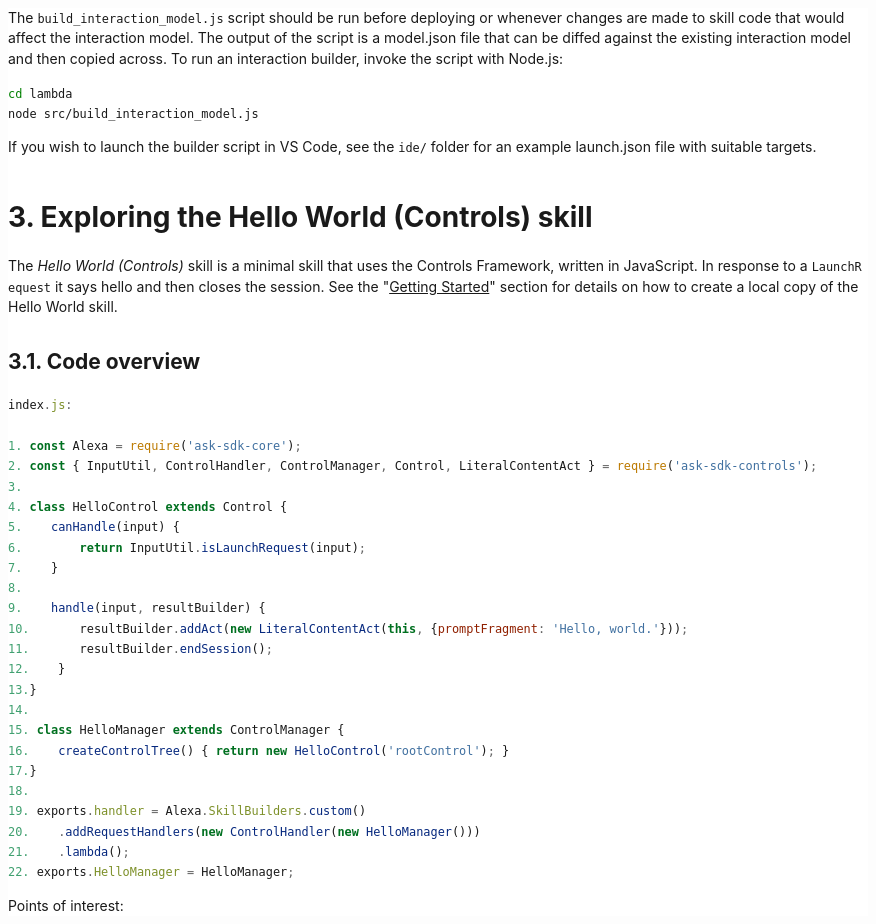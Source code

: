 The `build_interaction_model.js` script should be run before deploying or whenever changes
are made to skill code that would affect the interaction model. The output of the script
is a model.json file that can be diffed against the existing interaction model and then
copied across. To run an interaction builder, invoke the script with Node.js:

```bash
cd lambda
node src/build_interaction_model.js
```

If you wish to launch the builder script in VS Code, see the `ide/` folder for an example
launch.json file with suitable targets.

# 3. Exploring the Hello World (Controls) skill

The _Hello World (Controls)_ skill is a minimal skill that uses the Controls Framework,
written in JavaScript. In response to a `LaunchRequest` it says hello and then closes the
session. See the "[Getting Started](#2-getting-started)" section for details on how to create a local copy of
the Hello World skill.

## 3.1. Code overview

```js
index.js:

1. const Alexa = require('ask-sdk-core');
2. const { InputUtil, ControlHandler, ControlManager, Control, LiteralContentAct } = require('ask-sdk-controls');
3.
4. class HelloControl extends Control {
5.    canHandle(input) {
6.        return InputUtil.isLaunchRequest(input);
7.    }
8.
9.    handle(input, resultBuilder) {
10.       resultBuilder.addAct(new LiteralContentAct(this, {promptFragment: 'Hello, world.'}));
11.       resultBuilder.endSession();
12.    }
13.}
14.
15. class HelloManager extends ControlManager {
16.    createControlTree() { return new HelloControl('rootControl'); }
17.}
18.
19. exports.handler = Alexa.SkillBuilders.custom()
20.    .addRequestHandlers(new ControlHandler(new HelloManager()))
21.    .lambda();
22. exports.HelloManager = HelloManager;
```

Points of interest:
